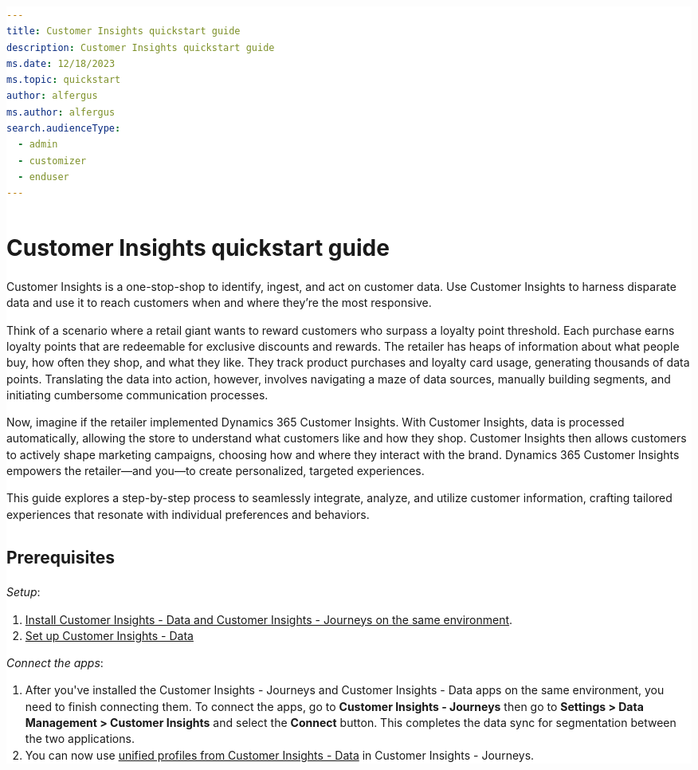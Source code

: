 ```yaml
---
title: Customer Insights quickstart guide
description: Customer Insights quickstart guide
ms.date: 12/18/2023
ms.topic: quickstart
author: alfergus
ms.author: alfergus
search.audienceType: 
  - admin
  - customizer
  - enduser
---
```


# Customer Insights quickstart guide

Customer Insights is a one-stop-shop to identify, ingest, and act on customer data. Use Customer Insights to harness disparate data and use it to reach customers when and where they’re the most responsive.

Think of a scenario where a retail giant wants to reward customers who surpass a loyalty point threshold. Each purchase earns loyalty points that are redeemable for exclusive discounts and rewards. The retailer has heaps of information about what people buy, how often they shop, and what they like. They track product purchases and loyalty card usage, generating thousands of data points. Translating the data into action, however, involves navigating a maze of data sources, manually building segments, and initiating cumbersome communication processes.

Now, imagine if the retailer implemented Dynamics 365 Customer Insights. With Customer Insights, data is processed automatically, allowing the store to understand what customers like and how they shop. Customer Insights then allows customers to actively shape marketing campaigns, choosing how and where they interact with the brand. Dynamics 365 Customer Insights empowers the retailer&mdash;and you&mdash;to create personalized, targeted experiences.

This guide explores a step-by-step process to seamlessly integrate, analyze, and utilize customer information, crafting tailored experiences that resonate with individual preferences and behaviors.

## Prerequisites

*Setup*:

1. [Install Customer Insights - Data and Customer Insights - Journeys on the same environment](setup.md).
1. [Set up Customer Insights - Data](/dynamics365/customer-insights/data/get-started)

*Connect the apps*:

1. After you've installed the Customer Insights - Journeys and Customer Insights - Data apps on the same environment, you need to finish connecting them. To connect the apps, go to **Customer Insights - Journeys** then go to **Settings > Data Management > Customer Insights** and select the **Connect** button. This completes the data sync for segmentation between the two applications.
1. You can now use [unified profiles from Customer Insights - Data](/dynamics365/customer-insights/data/marketing-get-started) in Customer Insights - Journeys.
